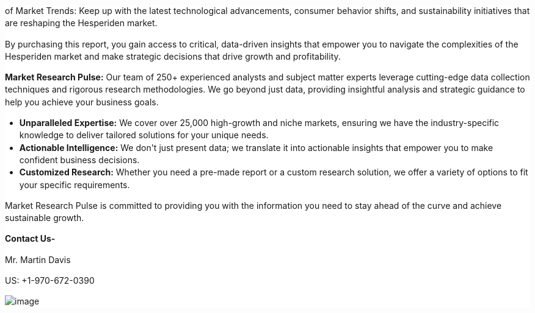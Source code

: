 of Market Trends:</strong> Keep up with the latest technological advancements, consumer behavior shifts, and sustainability initiatives that are reshaping the Hesperiden market.</p></li></ol><p>By purchasing this report, you gain access to critical, data-driven insights that empower you to navigate the complexities of the Hesperiden market and make strategic decisions that drive growth and profitability.</p><p><strong>Market Research Pulse:</strong>&nbsp;Our team of 250+ experienced analysts and subject matter experts leverage cutting-edge data collection techniques and rigorous research methodologies. We go beyond just data, providing insightful analysis and strategic guidance to help you achieve your business goals.</p><ul><li><strong>Unparalleled Expertise:</strong>&nbsp;We cover over 25,000 high-growth and niche markets, ensuring we have the industry-specific knowledge to deliver tailored solutions for your unique needs.</li><li><strong>Actionable Intelligence:</strong>&nbsp;We don't just present data; we translate it into actionable insights that empower you to make confident business decisions.</li><li><strong>Customized Research:</strong>&nbsp;Whether you need a pre-made report or a custom research solution, we offer a variety of options to fit your specific requirements.</li></ul><p>Market Research Pulse is committed to providing you with the information you need to stay ahead of the curve and achieve sustainable growth.</p><p><strong>Contact Us-</strong></p><p>Mr. Martin Davis</p><p>US: +1-970-672-0390</p>
![image](https://github.com/user-attachments/assets/cc99f523-91fa-4386-8e28-8c9dd0f0fe43)
